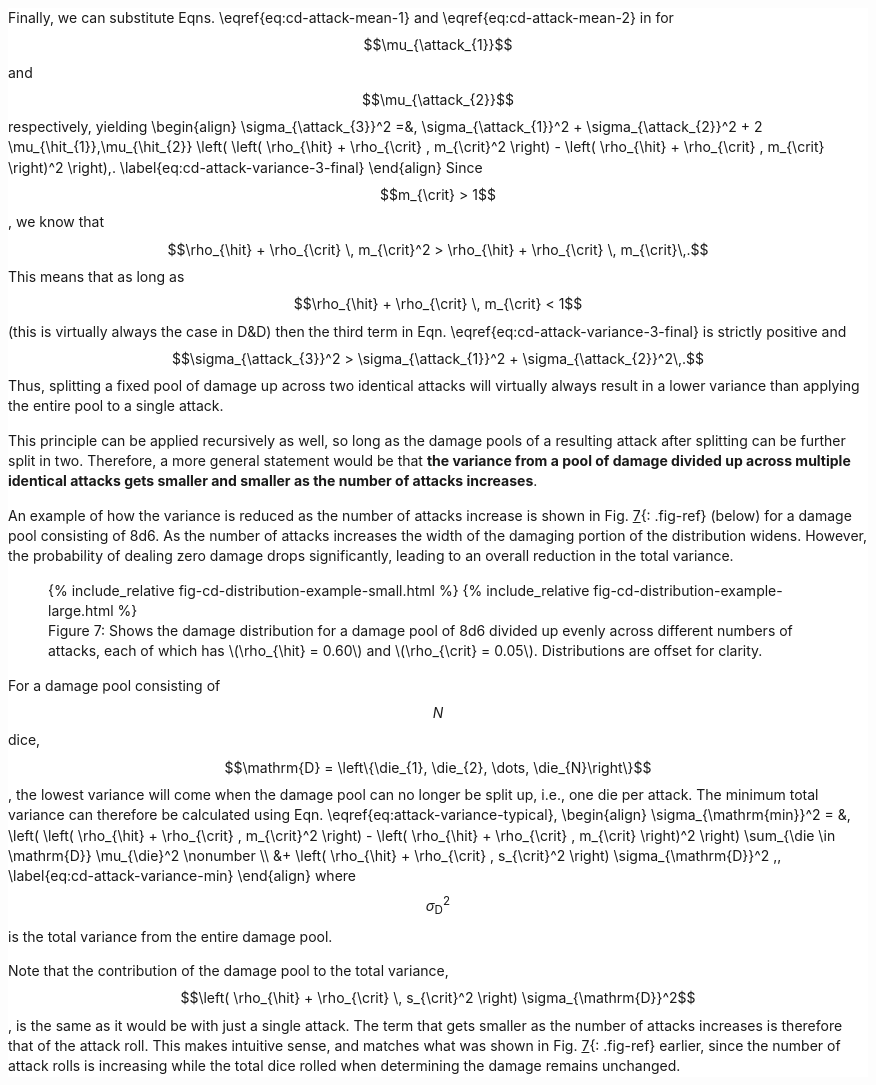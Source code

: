 Finally, we can substitute Eqns. \eqref{eq:cd-attack-mean-1} and \eqref{eq:cd-attack-mean-2} in for $$\mu_{\attack_{1}}$$ and $$\mu_{\attack_{2}}$$ respectively, yielding
\begin{align}
    \sigma_{\attack_{3}}^2 =&\, \sigma_{\attack_{1}}^2 + \sigma_{\attack_{2}}^2 + 2 \mu_{\hit_{1}}\,\mu_{\hit_{2}} \left( \left( \rho_{\hit} + \rho_{\crit} \, m_{\crit}^2 \right) - \left( \rho_{\hit}  + \rho_{\crit} \, m_{\crit} \right)^2 \right)\,.
    \label{eq:cd-attack-variance-3-final}
\end{align}
Since $$m_{\crit} > 1$$, we know that $$\rho_{\hit} + \rho_{\crit} \, m_{\crit}^2 > \rho_{\hit} + \rho_{\crit} \, m_{\crit}\,.$$ This means that as long as $$\rho_{\hit} + \rho_{\crit} \, m_{\crit} < 1$$ (this is virtually always the case in D&D) then the third term in Eqn. \eqref{eq:cd-attack-variance-3-final} is strictly positive and $$\sigma_{\attack_{3}}^2 > \sigma_{\attack_{1}}^2 + \sigma_{\attack_{2}}^2\,.$$ Thus, splitting a fixed pool of damage up across two identical attacks will virtually always result in a lower variance than applying the entire pool to a single attack.

This principle can be applied recursively as well, so long as the damage pools of a resulting attack after splitting can be further split in two. Therefore, a more general statement would be that **the variance from a pool of damage divided up across multiple identical attacks gets smaller and smaller as the number of attacks increases**.

An example of how the variance is reduced as the number of attacks increase is shown in Fig. [7](#fig:cd-distribution-example){: .fig-ref} (below) for a damage pool consisting of 8d6. As the number of attacks increases the width of the damaging portion of the distribution widens. However, the probability of dealing zero damage drops significantly, leading to an overall reduction in the total variance.

<figure id="fig:cd-distribution-example">
    {% include_relative fig-cd-distribution-example-small.html %}
    {% include_relative fig-cd-distribution-example-large.html %}
    <figcaption>Figure 7: Shows the damage distribution for a damage pool of 8d6 divided up evenly across different numbers of attacks, each of which has \(\rho_{\hit} = 0.60\) and \(\rho_{\crit} = 0.05\). Distributions are offset for clarity.</figcaption>
</figure>

For a damage pool consisting of $$N$$ dice, $$\mathrm{D} = \left\{\die_{1}, \die_{2}, \dots, \die_{N}\right\}$$, the lowest variance will come when the damage pool can no longer be split up, i.e., one die per attack. The minimum total variance can therefore be calculated using Eqn. \eqref{eq:attack-variance-typical},
\begin{align}
    \sigma_{\mathrm{min}}^2 = &\, \left( \left( \rho_{\hit} + \rho_{\crit} \, m_{\crit}^2 \right) - \left( \rho_{\hit}  + \rho_{\crit} \, m_{\crit} \right)^2 \right) \sum_{\die \in \mathrm{D}} \mu_{\die}^2 \nonumber \\\\ 
    &+ \left( \rho_{\hit} + \rho_{\crit} \, s_{\crit}^2 \right) \sigma_{\mathrm{D}}^2 \,,
    \label{eq:cd-attack-variance-min}
\end{align}
where $$\sigma_{\mathrm{D}}^2$$ is the total variance from the entire damage pool.

Note that the contribution of the damage pool to the total variance, $$\left( \rho_{\hit} + \rho_{\crit} \, s_{\crit}^2 \right) \sigma_{\mathrm{D}}^2$$, is the same as it would be with just a single attack. The term that gets smaller as the number of attacks increases is therefore that of the attack roll. This makes intuitive sense, and matches what was shown in Fig. [7](#fig:cd-distribution-example){: .fig-ref} earlier, since the number of attack rolls is increasing while the total dice rolled when determining the damage remains unchanged.
